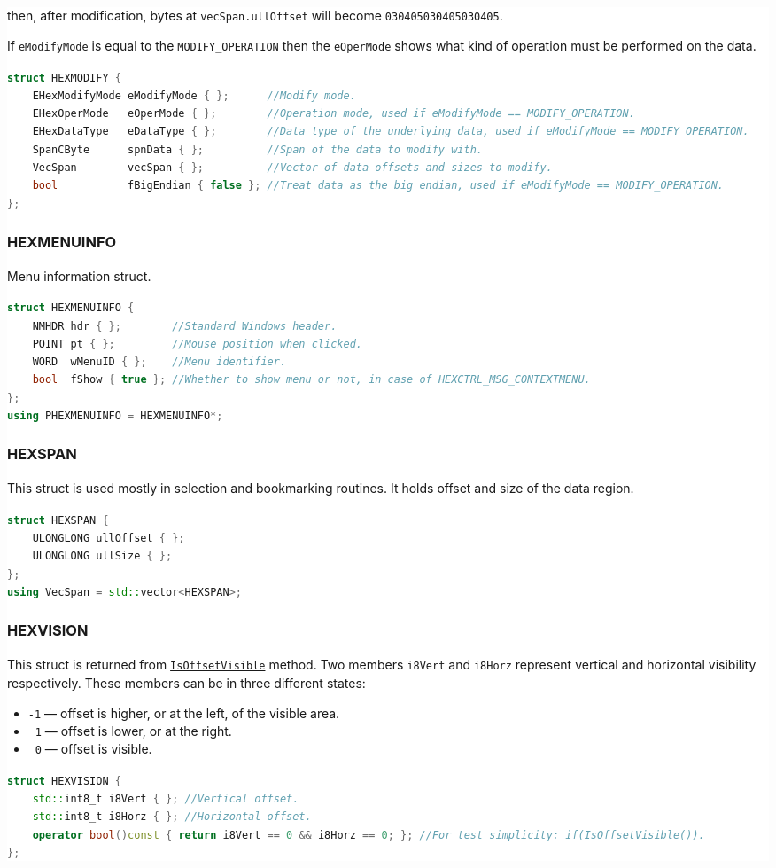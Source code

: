 then, after modification, bytes at `vecSpan.ullOffset` will become `030405030405030405`.  

If `eModifyMode` is equal to the `MODIFY_OPERATION` then the `eOperMode` shows what kind of operation must be performed on the data.
```cpp
struct HEXMODIFY {
    EHexModifyMode eModifyMode { };      //Modify mode.
    EHexOperMode   eOperMode { };        //Operation mode, used if eModifyMode == MODIFY_OPERATION.
    EHexDataType   eDataType { };        //Data type of the underlying data, used if eModifyMode == MODIFY_OPERATION.
    SpanCByte      spnData { };          //Span of the data to modify with.
    VecSpan        vecSpan { };          //Vector of data offsets and sizes to modify.
    bool           fBigEndian { false }; //Treat data as the big endian, used if eModifyMode == MODIFY_OPERATION.
};
```

### [](#)HEXMENUINFO
Menu information struct.
```cpp
struct HEXMENUINFO {
    NMHDR hdr { };        //Standard Windows header.
    POINT pt { };         //Mouse position when clicked.
    WORD  wMenuID { };    //Menu identifier.
    bool  fShow { true }; //Whether to show menu or not, in case of HEXCTRL_MSG_CONTEXTMENU.
};
using PHEXMENUINFO = HEXMENUINFO*;
```

### [](#)HEXSPAN
This struct is used mostly in selection and bookmarking routines. It holds offset and size of the data region.
```cpp
struct HEXSPAN {
    ULONGLONG ullOffset { };
    ULONGLONG ullSize { };
};
using VecSpan = std::vector<HEXSPAN>;
```

### [](#)HEXVISION
This struct is returned from [`IsOffsetVisible`](#isoffsetvisible) method. Two members `i8Vert` and `i8Horz` represent vertical and horizontal visibility respectively. These members can be in three different states:
* `-1` — offset is higher, or at the left, of the visible area.
* &nbsp; `1` — offset is lower, or at the right.
* &nbsp; `0` — offset is visible.

```cpp
struct HEXVISION {
    std::int8_t i8Vert { }; //Vertical offset.
    std::int8_t i8Horz { }; //Horizontal offset.
    operator bool()const { return i8Vert == 0 && i8Horz == 0; }; //For test simplicity: if(IsOffsetVisible()).
};
```
